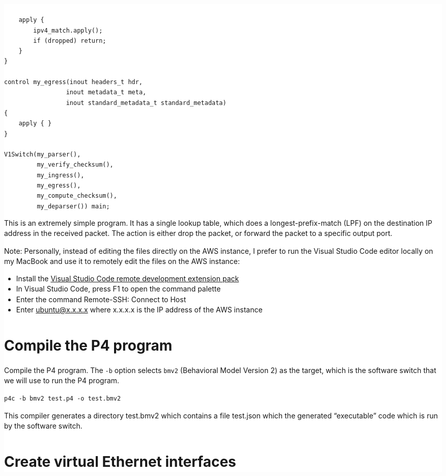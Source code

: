 ```

    apply {
        ipv4_match.apply();
        if (dropped) return;
    }
}

control my_egress(inout headers_t hdr,
                 inout metadata_t meta,
                 inout standard_metadata_t standard_metadata)
{
    apply { }
}

V1Switch(my_parser(),
         my_verify_checksum(),
         my_ingress(),
         my_egress(),
         my_compute_checksum(),
         my_deparser()) main;
```
This is an extremely simple program. It has a single lookup table,
which does a longest-prefix-match (LPF) on the destination IP address
in the received packet. The action is either drop the packet, or
forward the packet to a specific output port.

Note: Personally, instead of editing the files directly on the AWS
instance, I prefer to run the Visual Studio Code editor locally on my
MacBook and use it to remotely edit the files on the AWS instance:

* Install the [Visual Studio Code remote development extension pack](https://marketplace.visualstudio.com/items?itemName=ms-vscode-remote.vscode-remote-extensionpack)
* In Visual Studio Code, press F1 to open the command palette
* Enter the command Remote-SSH: Connect to Host
* Enter ubuntu@x.x.x.x where x.x.x.x is the IP address of the AWS instance

# Compile the P4 program

Compile the P4 program. The `-b` option selects `bmv2` (Behavioral
Model Version 2) as the target, which is the software switch that we
will use to run the P4 program.
```
p4c -b bmv2 test.p4 -o test.bmv2
```
This compiler generates a directory test.bmv2 which contains a file
test.json which the generated “executable” code which is run by the
software switch.

# Create virtual Ethernet interfaces
